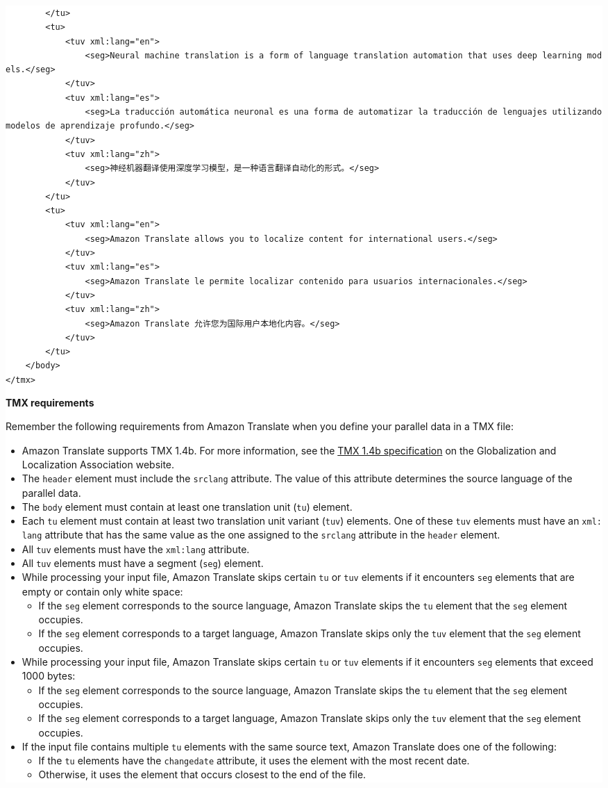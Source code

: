 ```
        </tu>
        <tu>
            <tuv xml:lang="en">
                <seg>Neural machine translation is a form of language translation automation that uses deep learning models.</seg>
            </tuv>
            <tuv xml:lang="es">
                <seg>La traducción automática neuronal es una forma de automatizar la traducción de lenguajes utilizando modelos de aprendizaje profundo.</seg>
            </tuv>
            <tuv xml:lang="zh">
                <seg>神经机器翻译使用深度学习模型，是一种语言翻译自动化的形式。</seg>
            </tuv>
        </tu>
        <tu>
            <tuv xml:lang="en">
                <seg>Amazon Translate allows you to localize content for international users.</seg>
            </tuv>
            <tuv xml:lang="es">
                <seg>Amazon Translate le permite localizar contenido para usuarios internacionales.</seg>
            </tuv>
            <tuv xml:lang="zh">
                <seg>Amazon Translate 允许您为国际用户本地化内容。</seg>
            </tuv>
        </tu>
    </body>
</tmx>
```

**TMX requirements**

Remember the following requirements from Amazon Translate when you define your parallel data in a TMX file:
+ Amazon Translate supports TMX 1\.4b\. For more information, see the [TMX 1\.4b specification](https://www.gala-global.org/tmx-14b#SectionReferences) on the Globalization and Localization Association website\.
+ The `header` element must include the `srclang` attribute\. The value of this attribute determines the source language of the parallel data\.
+ The `body` element must contain at least one translation unit \(`tu`\) element\.
+ Each `tu` element must contain at least two translation unit variant \(`tuv`\) elements\. One of these `tuv` elements must have an `xml:lang` attribute that has the same value as the one assigned to the `srclang` attribute in the `header` element\.
+ All `tuv` elements must have the `xml:lang` attribute\.
+ All `tuv` elements must have a segment \(`seg`\) element\.
+ While processing your input file, Amazon Translate skips certain `tu` or `tuv` elements if it encounters `seg` elements that are empty or contain only white space:
  + If the `seg` element corresponds to the source language, Amazon Translate skips the `tu` element that the `seg` element occupies\.
  + If the `seg` element corresponds to a target language, Amazon Translate skips only the `tuv` element that the `seg` element occupies\.
+ While processing your input file, Amazon Translate skips certain `tu` or `tuv` elements if it encounters `seg` elements that exceed 1000 bytes:
  + If the `seg` element corresponds to the source language, Amazon Translate skips the `tu` element that the `seg` element occupies\.
  + If the `seg` element corresponds to a target language, Amazon Translate skips only the `tuv` element that the `seg` element occupies\.
+ If the input file contains multiple `tu` elements with the same source text, Amazon Translate does one of the following:
  + If the `tu` elements have the `changedate` attribute, it uses the element with the most recent date\.
  + Otherwise, it uses the element that occurs closest to the end of the file\.
